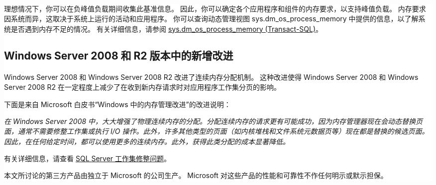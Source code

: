 理想情况下，你可以在负峰值负载期间收集此基准信息。 因此，你可以确定各个应用程序和组件的内存要求，以支持峰值负载。 内存要求因系统而异，这取决于系统上运行的活动和应用程序。 你可以查询动态管理视图 sys.dm_os_process_memory 中提供的信息，以了解系统是否遇到内存不足的情况。 有关详细信息，请参阅 [sys.dm_os_process_memory (Transact-SQL)](/sql/relational-databases/system-dynamic-management-views/sys-dm-os-process-memory-transact-sql)。

## <a name="improvements-added-in-windows-server-2008-and-r2-version"></a>Windows Server 2008 和 R2 版本中的新增改进

Windows Server 2008 和 Windows Server 2008 R2 改进了连续内存分配机制。 这种改进使得 Windows Server 2008 和 Windows Server 2008 R2 在一定程度上减少了在收到新内存请求时对应用程序工作集分页的影响。

下面是来自 Microsoft 白皮书“Windows 中的内存管理改进”的改进说明：

*在 Windows Server 2008 中，大大增强了物理连续内存的分配。分配连续内存的请求更有可能成功，因为内存管理器现在会动态替换页面，通常不需要修整工作集或执行 I/O 操作。此外，许多其他类型的页面（如内核堆栈和文件系统元数据页等）现在都是替换的候选页面。因此，在任何给定时间，都可以使用更多的连续内存。此外，获得此类分配的成本显著降低。*

有关详细信息，请查看 [SQL Server 工作集修整问题](https://techcommunity.microsoft.com/t5/sql-server-support/sql-server-working-set-trim-problems-consider/ba-p/315462?advanced=false&collapse_discussion=true&search_type=thread)。

本文所讨论的第三方产品由独立于 Microsoft 的公司生产。 Microsoft 对这些产品的性能和可靠性不作任何明示或默示担保。
